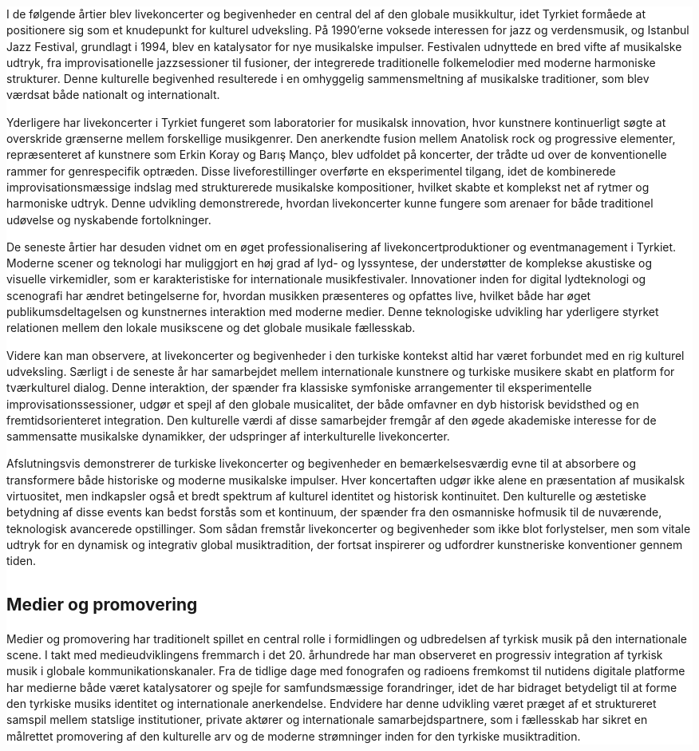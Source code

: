 I de følgende årtier blev livekoncerter og begivenheder en central del af den globale musikkultur,
idet Tyrkiet formåede at positionere sig som et knudepunkt for kulturel udveksling. På 1990’erne
voksede interessen for jazz og verdensmusik, og Istanbul Jazz Festival, grundlagt i 1994, blev en
katalysator for nye musikalske impulser. Festivalen udnyttede en bred vifte af musikalske udtryk,
fra improvisationelle jazzsessioner til fusioner, der integrerede traditionelle folkemelodier med
moderne harmoniske strukturer. Denne kulturelle begivenhed resulterede i en omhyggelig
sammensmeltning af musikalske traditioner, som blev værdsat både nationalt og internationalt.

Yderligere har livekoncerter i Tyrkiet fungeret som laboratorier for musikalsk innovation, hvor
kunstnere kontinuerligt søgte at overskride grænserne mellem forskellige musikgenrer. Den anerkendte
fusion mellem Anatolisk rock og progressive elementer, repræsenteret af kunstnere som Erkin Koray og
Barış Manço, blev udfoldet på koncerter, der trådte ud over de konventionelle rammer for
genrespecifik optræden. Disse liveforestillinger overførte en eksperimentel tilgang, idet de
kombinerede improvisationsmæssige indslag med strukturerede musikalske kompositioner, hvilket skabte
et komplekst net af rytmer og harmoniske udtryk. Denne udvikling demonstrerede, hvordan
livekoncerter kunne fungere som arenaer for både traditionel udøvelse og nyskabende fortolkninger.

De seneste årtier har desuden vidnet om en øget professionalisering af livekoncertproduktioner og
eventmanagement i Tyrkiet. Moderne scener og teknologi har muliggjort en høj grad af lyd- og
lyssyntese, der understøtter de komplekse akustiske og visuelle virkemidler, som er karakteristiske
for internationale musikfestivaler. Innovationer inden for digital lydteknologi og scenografi har
ændret betingelserne for, hvordan musikken præsenteres og opfattes live, hvilket både har øget
publikumsdeltagelsen og kunstnernes interaktion med moderne medier. Denne teknologiske udvikling har
yderligere styrket relationen mellem den lokale musikscene og det globale musikale fællesskab.

Videre kan man observere, at livekoncerter og begivenheder i den turkiske kontekst altid har været
forbundet med en rig kulturel udveksling. Særligt i de seneste år har samarbejdet mellem
internationale kunstnere og turkiske musikere skabt en platform for tværkulturel dialog. Denne
interaktion, der spænder fra klassiske symfoniske arrangementer til eksperimentelle
improvisationssessioner, udgør et spejl af den globale musicalitet, der både omfavner en dyb
historisk bevidsthed og en fremtidsorienteret integration. Den kulturelle værdi af disse samarbejder
fremgår af den øgede akademiske interesse for de sammensatte musikalske dynamikker, der udspringer
af interkulturelle livekoncerter.

Afslutningsvis demonstrerer de turkiske livekoncerter og begivenheder en bemærkelsesværdig evne til
at absorbere og transformere både historiske og moderne musikalske impulser. Hver koncertaften udgør
ikke alene en præsentation af musikalsk virtuositet, men indkapsler også et bredt spektrum af
kulturel identitet og historisk kontinuitet. Den kulturelle og æstetiske betydning af disse events
kan bedst forstås som et kontinuum, der spænder fra den osmanniske hofmusik til de nuværende,
teknologisk avancerede opstillinger. Som sådan fremstår livekoncerter og begivenheder som ikke blot
forlystelser, men som vitale udtryk for en dynamisk og integrativ global musiktradition, der fortsat
inspirerer og udfordrer kunstneriske konventioner gennem tiden.

## Medier og promovering

Medier og promovering har traditionelt spillet en central rolle i formidlingen og udbredelsen af
tyrkisk musik på den internationale scene. I takt med medieudviklingens fremmarch i det 20.
århundrede har man observeret en progressiv integration af tyrkisk musik i globale
kommunikationskanaler. Fra de tidlige dage med fonografen og radioens fremkomst til nutidens
digitale platforme har medierne både været katalysatorer og spejle for samfundsmæssige forandringer,
idet de har bidraget betydeligt til at forme den tyrkiske musiks identitet og internationale
anerkendelse. Endvidere har denne udvikling været præget af et struktureret samspil mellem statslige
institutioner, private aktører og internationale samarbejdspartnere, som i fællesskab har sikret en
målrettet promovering af den kulturelle arv og de moderne strømninger inden for den tyrkiske
musiktradition.
